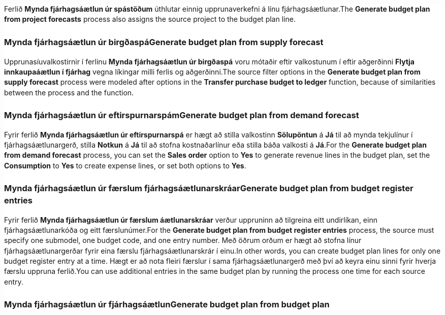 <span data-ttu-id="e2456-204">Ferlið **Mynda fjárhagsáætlun úr spástöðum** úthlutar einnig upprunaverkefni á línu fjárhagsáætlunar.</span><span class="sxs-lookup"><span data-stu-id="e2456-204">The **Generate budget plan from project forecasts** process also assigns the source project to the budget plan line.</span></span>

### <a name="generate-budget-plan-from-supply-forecast"></a><span data-ttu-id="e2456-205">Mynda fjárhagsáætlun úr birgðaspá</span><span class="sxs-lookup"><span data-stu-id="e2456-205">Generate budget plan from supply forecast</span></span>

<span data-ttu-id="e2456-206">Upprunasíuvalkostirnir í ferlinu **Mynda fjárhagsáætlun úr birgðaspá** voru mótaðir eftir valkostunum í eftir aðgerðinni **Flytja innkaupaáætlun í fjárhag** vegna líkingar milli ferlis og aðgerðinni.</span><span class="sxs-lookup"><span data-stu-id="e2456-206">The source filter options in the **Generate budget plan from supply forecast** process were modeled after options in the **Transfer purchase budget to ledger** function, because of similarities between the process and the function.</span></span>

### <a name="generate-budget-plan-from-demand-forecast"></a><span data-ttu-id="e2456-207">Mynda fjárhagsáætlun úr eftirspurnarspám</span><span class="sxs-lookup"><span data-stu-id="e2456-207">Generate budget plan from demand forecast</span></span>

<span data-ttu-id="e2456-208">Fyrir ferlið **Mynda fjárhagsáætlun úr eftirspurnarspá** er hægt að stilla valkostinn **Sölupöntun** á **Já** til að mynda tekjulínur í fjárhagsáætlunargerð, stilla **Notkun** á **Já** til að stofna kostnaðarlínur eða stilla báða valkosti á **Já**.</span><span class="sxs-lookup"><span data-stu-id="e2456-208">For the **Generate budget plan from demand forecast** process, you can set the **Sales order** option to **Yes** to generate revenue lines in the budget plan, set the **Consumption** to **Yes** to create expense lines, or set both options to **Yes**.</span></span>

### <a name="generate-budget-plan-from-budget-register-entries"></a><span data-ttu-id="e2456-209">Mynda fjárhagsáætlun úr færslum fjárhagsáætlunarskráar</span><span class="sxs-lookup"><span data-stu-id="e2456-209">Generate budget plan from budget register entries</span></span>

<span data-ttu-id="e2456-210">Fyrir ferlið **Mynda fjárhagsáætlun úr færslum áætlunarskráar** verður uppruninn að tilgreina eitt undirlíkan, einn fjárhagsáætlunarkóða og eitt færslunúmer.</span><span class="sxs-lookup"><span data-stu-id="e2456-210">For the **Generate budget plan from budget register entries** process, the source must specify one submodel, one budget code, and one entry number.</span></span> <span data-ttu-id="e2456-211">Með öðrum orðum er hægt að stofna línur fjárhagsáætlunargerðar fyrir eina færslu fjárhagsáætlunarskrár í einu.</span><span class="sxs-lookup"><span data-stu-id="e2456-211">In other words, you can create budget plan lines for only one budget register entry at a time.</span></span> <span data-ttu-id="e2456-212">Hægt er að nota fleiri færslur í sama fjárhagsáætlunargerð með því að keyra einu sinni fyrir hverja færslu uppruna ferlið.</span><span class="sxs-lookup"><span data-stu-id="e2456-212">You can use additional entries in the same budget plan by running the process one time for each source entry.</span></span>

### <a name="generate-budget-plan-from-budget-plan"></a><span data-ttu-id="e2456-213">Mynda fjárhagsáætlun úr fjárhagsáætlun</span><span class="sxs-lookup"><span data-stu-id="e2456-213">Generate budget plan from budget plan</span></span>
